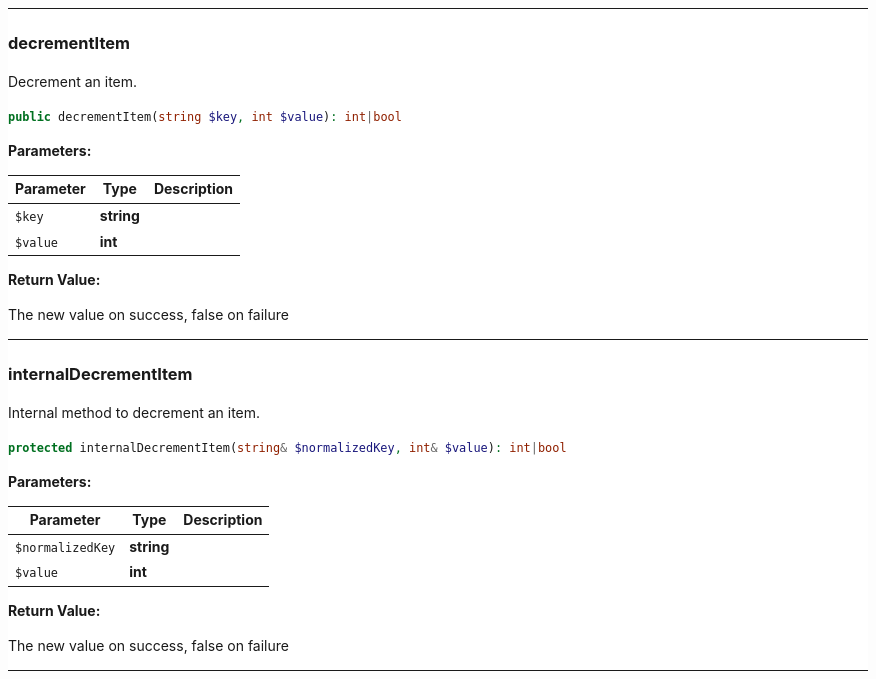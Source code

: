 ***

### decrementItem

Decrement an item.

```php
public decrementItem(string $key, int $value): int|bool
```








**Parameters:**

| Parameter | Type | Description |
|-----------|------|-------------|
| `$key` | **string** |  |
| `$value` | **int** |  |


**Return Value:**

The new value on success, false on failure



***

### internalDecrementItem

Internal method to decrement an item.

```php
protected internalDecrementItem(string& $normalizedKey, int& $value): int|bool
```








**Parameters:**

| Parameter | Type | Description |
|-----------|------|-------------|
| `$normalizedKey` | **string** |  |
| `$value` | **int** |  |


**Return Value:**

The new value on success, false on failure



***
